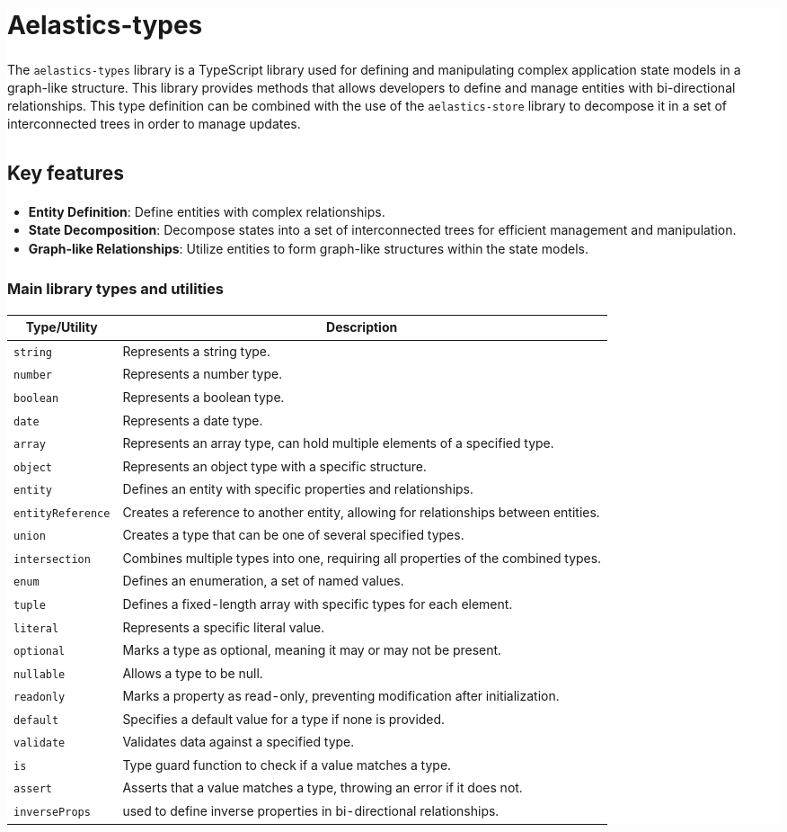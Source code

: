 # Aelastics-types
The `aelastics-types` library is a TypeScript library used for defining and manipulating complex application state models in a graph-like structure. This library provides methods that allows developers to define and manage entities with bi-directional relationships. This type definition can be combined with the use of the `aelastics-store` library to decompose it in a set of interconnected trees in order to manage updates.

## Key features
- **Entity Definition**: Define entities with complex relationships.
- **State Decomposition**: Decompose states into a set of interconnected trees for efficient management and manipulation.
- **Graph-like Relationships**: Utilize entities to form graph-like structures within the state models.

### Main library types and utilities
| Type/Utility           | Description |
|------------------------|-------------|
| `string`             | Represents a string type. |
| `number`             | Represents a number type. |
| `boolean`            | Represents a boolean type. |
| `date`               | Represents a date type. |
| `array`              | Represents an array type, can hold multiple elements of a specified type. |
| `object`             | Represents an object type with a specific structure. |
| `entity`             | Defines an entity with specific properties and relationships. |
| `entityReference`    | Creates a reference to another entity, allowing for relationships between entities. |
| `union`              | Creates a type that can be one of several specified types. |
| `intersection`       | Combines multiple types into one, requiring all properties of the combined types. |
| `enum`               | Defines an enumeration, a set of named values. |
| `tuple`              | Defines a fixed-length array with specific types for each element. |
| `literal`            | Represents a specific literal value. |
| `optional`           | Marks a type as optional, meaning it may or may not be present. |
| `nullable`           | Allows a type to be null. |
| `readonly`           | Marks a property as read-only, preventing modification after initialization. |
| `default`            | Specifies a default value for a type if none is provided. |
| `validate`           | Validates data against a specified type. |
| `is`                 | Type guard function to check if a value matches a type. |
| `assert`             | Asserts that a value matches a type, throwing an error if it does not. |
| `inverseProps`| used to define inverse properties in bi-directional relationships.|
